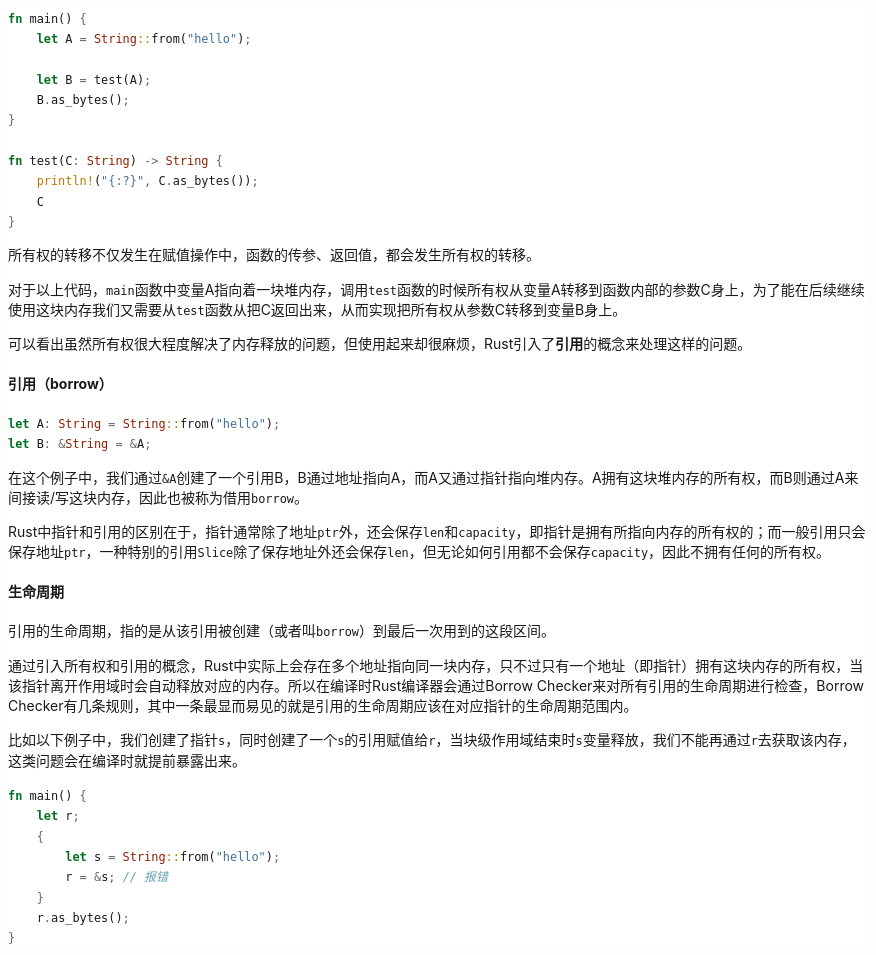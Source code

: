 ``` rust
fn main() {
    let A = String::from("hello");

    let B = test(A);
  	B.as_bytes();
}

fn test(C: String) -> String {
    println!("{:?}", C.as_bytes());
    C
}
```

所有权的转移不仅发生在赋值操作中，函数的传参、返回值，都会发生所有权的转移。

对于以上代码，`main`函数中变量A指向着一块堆内存，调用`test`函数的时候所有权从变量A转移到函数内部的参数C身上，为了能在后续继续使用这块内存我们又需要从`test`函数从把C返回出来，从而实现把所有权从参数C转移到变量B身上。

可以看出虽然所有权很大程度解决了内存释放的问题，但使用起来却很麻烦，Rust引入了**引用**的概念来处理这样的问题。





#### 引用（borrow）

``` rust
let A: String = String::from("hello");
let B: &String = &A;
```

在这个例子中，我们通过`&A`创建了一个引用B，B通过地址指向A，而A又通过指针指向堆内存。A拥有这块堆内存的所有权，而B则通过A来间接读/写这块内存，因此也被称为借用`borrow`。

Rust中指针和引用的区别在于，指针通常除了地址`ptr`外，还会保存`len`和`capacity`，即指针是拥有所指向内存的所有权的；而一般引用只会保存地址`ptr`，一种特别的引用`Slice`除了保存地址外还会保存`len`，但无论如何引用都不会保存`capacity`，因此不拥有任何的所有权。





#### 生命周期

引用的生命周期，指的是从该引用被创建（或者叫`borrow`）到最后一次用到的这段区间。

通过引入所有权和引用的概念，Rust中实际上会存在多个地址指向同一块内存，只不过只有一个地址（即指针）拥有这块内存的所有权，当该指针离开作用域时会自动释放对应的内存。所以在编译时Rust编译器会通过Borrow Checker来对所有引用的生命周期进行检查，Borrow Checker有几条规则，其中一条最显而易见的就是引用的生命周期应该在对应指针的生命周期范围内。



比如以下例子中，我们创建了指针`s`，同时创建了一个`s`的引用赋值给`r`，当块级作用域结束时`s`变量释放，我们不能再通过`r`去获取该内存，这类问题会在编译时就提前暴露出来。

``` rust
fn main() {
    let r;
    {
        let s = String::from("hello");
        r = &s; // 报错
    }
    r.as_bytes();
}
```
